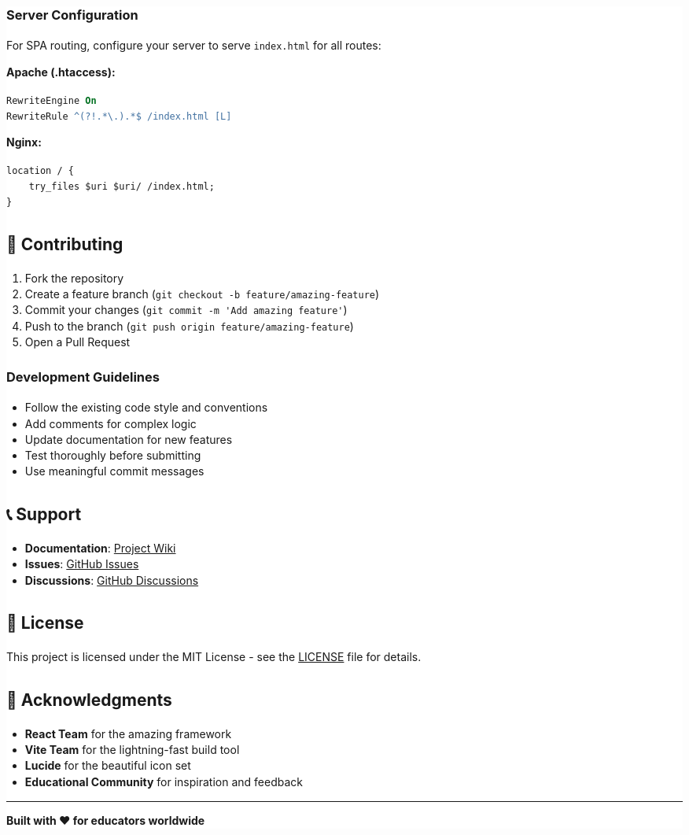 ### Server Configuration

For SPA routing, configure your server to serve `index.html` for all routes:

**Apache (.htaccess):**
```apache
RewriteEngine On
RewriteRule ^(?!.*\.).*$ /index.html [L]
```

**Nginx:**
```nginx
location / {
    try_files $uri $uri/ /index.html;
}
```

## 🤝 Contributing

1. Fork the repository
2. Create a feature branch (`git checkout -b feature/amazing-feature`)
3. Commit your changes (`git commit -m 'Add amazing feature'`)
4. Push to the branch (`git push origin feature/amazing-feature`)
5. Open a Pull Request

### Development Guidelines

- Follow the existing code style and conventions
- Add comments for complex logic
- Update documentation for new features
- Test thoroughly before submitting
- Use meaningful commit messages

## 📞 Support

- **Documentation**: [Project Wiki](https://github.com/Suhailklive/Teachers-Portal/wiki)
- **Issues**: [GitHub Issues](https://github.com/Suhailklive/Teachers-Portal/issues)
- **Discussions**: [GitHub Discussions](https://github.com/Suhailklive/Teachers-Portal/discussions)

## 📄 License

This project is licensed under the MIT License - see the [LICENSE](LICENSE) file for details.

## 🙏 Acknowledgments

- **React Team** for the amazing framework
- **Vite Team** for the lightning-fast build tool
- **Lucide** for the beautiful icon set
- **Educational Community** for inspiration and feedback

---

**Built with ❤️ for educators worldwide**
